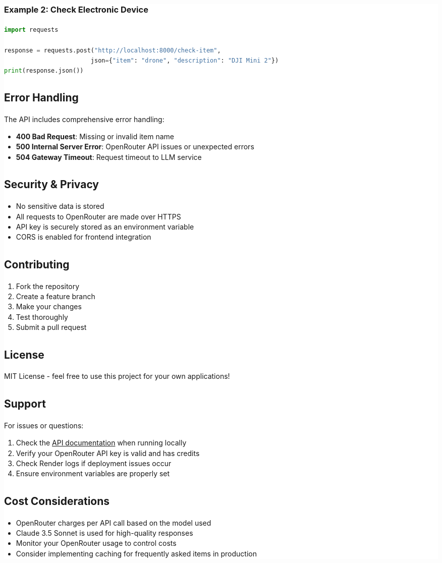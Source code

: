 ### Example 2: Check Electronic Device
```python
import requests

response = requests.post("http://localhost:8000/check-item", 
                        json={"item": "drone", "description": "DJI Mini 2"})
print(response.json())
```

## Error Handling

The API includes comprehensive error handling:

- **400 Bad Request**: Missing or invalid item name
- **500 Internal Server Error**: OpenRouter API issues or unexpected errors
- **504 Gateway Timeout**: Request timeout to LLM service

## Security & Privacy

- No sensitive data is stored
- All requests to OpenRouter are made over HTTPS
- API key is securely stored as an environment variable
- CORS is enabled for frontend integration

## Contributing

1. Fork the repository
2. Create a feature branch
3. Make your changes
4. Test thoroughly
5. Submit a pull request

## License

MIT License - feel free to use this project for your own applications!

## Support

For issues or questions:
1. Check the [API documentation](http://localhost:8000/docs) when running locally
2. Verify your OpenRouter API key is valid and has credits
3. Check Render logs if deployment issues occur
4. Ensure environment variables are properly set

## Cost Considerations

- OpenRouter charges per API call based on the model used
- Claude 3.5 Sonnet is used for high-quality responses
- Monitor your OpenRouter usage to control costs
- Consider implementing caching for frequently asked items in production